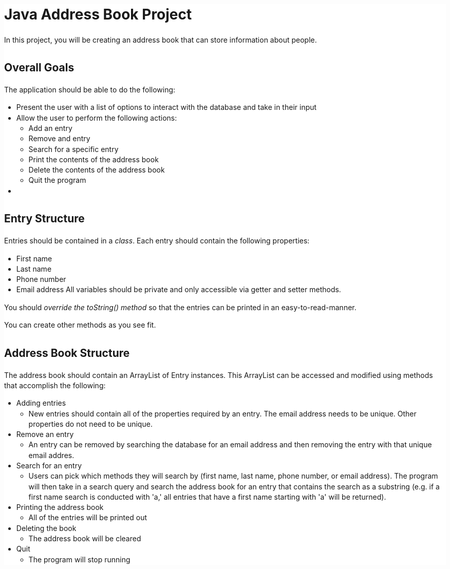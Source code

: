 ﻿# Java Address Book Project

In this project, you will be creating an address book that can store information about people.

## Overall Goals
The application should be able to do the following:

 - Present the user with a list of options to interact with the database and take in their input
 - Allow the user to perform the following actions:
	 - Add an entry
	 - Remove and entry
	 - Search for a specific entry
	 - Print the contents of the address book
	 - Delete the contents of the address book
	 - Quit the program
 - 
## Entry Structure
Entries should be contained in a *class*. Each entry should contain the following properties:
 - First name
 - Last name
 - Phone number
 - Email address
All variables should be private and only accessible via getter and setter methods.

You should *override the toString() method* so that the entries can be printed in an easy-to-read-manner.

You can create other methods as you see fit.

## Address Book Structure
The address book should contain an ArrayList of Entry instances. This ArrayList can be accessed and modified using methods that accomplish the following:

 - Adding entries
	 - New entries should contain all of the properties required by an entry. The email address needs to be unique. Other properties do not need to be unique.
 - Remove an entry
	 - An entry can be removed by searching the database for an email address and then removing the entry with that unique email addres.
 - Search for an entry
	 - Users can pick which methods they will search by (first name, last name, phone number, or email address). The program will then take in a search query and search the address book for an entry that contains the search as a substring (e.g. if a first name search is conducted with 'a,' all entries that have a first name starting with 'a' will be returned).
 - Printing the address book
	 - All of the entries will be printed out
 - Deleting the book
	 - The address book will be cleared
 - Quit
	 - The program will stop running
